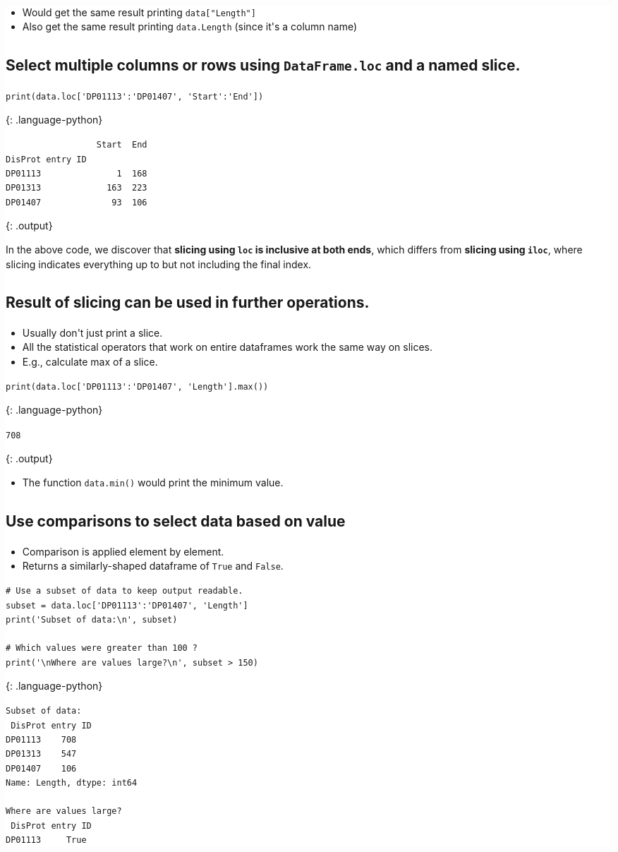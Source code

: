 *   Would get the same result printing `data["Length"]`
*   Also get the same result printing `data.Length` (since it's a column name)

## Select multiple columns or rows using `DataFrame.loc` and a named slice.

~~~
print(data.loc['DP01113':'DP01407', 'Start':'End'])
~~~
{: .language-python}
~~~
                  Start  End
DisProt entry ID            
DP01113               1  168
DP01313             163  223
DP01407              93  106
~~~
{: .output}

In the above code, we discover that **slicing using `loc` is inclusive at both
ends**, which differs from **slicing using `iloc`**, where slicing indicates
everything up to but not including the final index. 


## Result of slicing can be used in further operations.

*   Usually don't just print a slice.
*   All the statistical operators that work on entire dataframes
    work the same way on slices.
*   E.g., calculate max of a slice.

~~~
print(data.loc['DP01113':'DP01407', 'Length'].max())
~~~
{: .language-python}
~~~
708
~~~
{: .output}

* The function `data.min()` would print the minimum value.

## Use comparisons to select data based on value

*   Comparison is applied element by element.
*   Returns a similarly-shaped dataframe of `True` and `False`.

~~~
# Use a subset of data to keep output readable.
subset = data.loc['DP01113':'DP01407', 'Length']
print('Subset of data:\n', subset)

# Which values were greater than 100 ?
print('\nWhere are values large?\n', subset > 150)
~~~
{: .language-python}
~~~
Subset of data:
 DisProt entry ID
DP01113    708
DP01313    547
DP01407    106
Name: Length, dtype: int64

Where are values large?
 DisProt entry ID
DP01113     True
~~~

[pandas-dataframe]: https://pandas.pydata.org/pandas-docs/stable/generated/pandas.DataFrame.html
[pandas-series]: https://pandas.pydata.org/pandas-docs/stable/generated/pandas.Series.html
[numpy]: http://www.numpy.org/